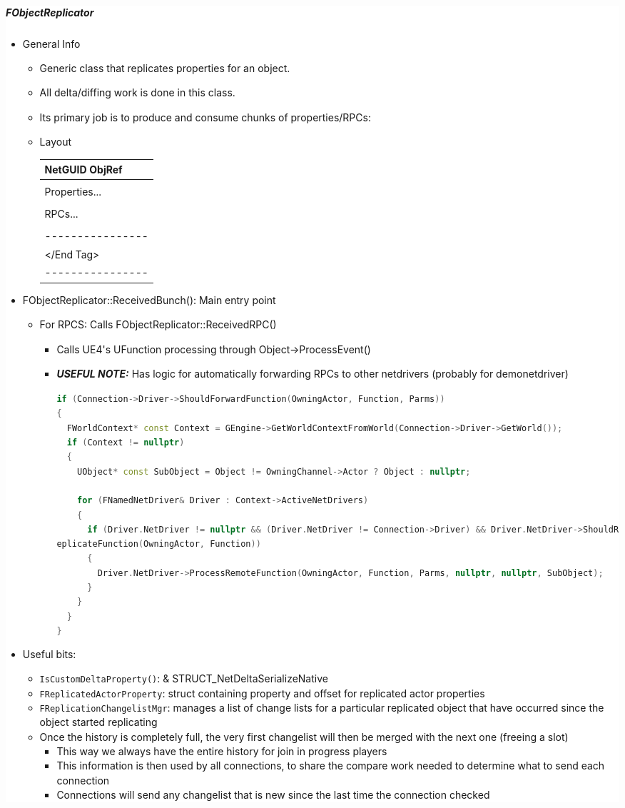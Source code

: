 ##### FObjectReplicator

- General Info
  - Generic class that replicates properties for an object.
  - All delta/diffing work is done in this class.
  - Its primary job is to produce and consume chunks of properties/RPCs:
  - Layout

    | NetGUID ObjRef |
    |----------------|
    |                |
    | Properties...  |
    |                |
    | RPCs...        |
    |                |
    |----------------|
    | </End Tag>     |
    |----------------|

- FObjectReplicator::ReceivedBunch(): Main entry point
  - For RPCS: Calls FObjectReplicator::ReceivedRPC()
    - Calls UE4's UFunction processing through Object->ProcessEvent()
    - ***USEFUL NOTE:*** Has logic for automatically forwarding RPCs to other netdrivers (probably for demonetdriver)

      ```cpp
      if (Connection->Driver->ShouldForwardFunction(OwningActor, Function, Parms))
      {
        FWorldContext* const Context = GEngine->GetWorldContextFromWorld(Connection->Driver->GetWorld());
        if (Context != nullptr)
        {
          UObject* const SubObject = Object != OwningChannel->Actor ? Object : nullptr;

          for (FNamedNetDriver& Driver : Context->ActiveNetDrivers)
          {
            if (Driver.NetDriver != nullptr && (Driver.NetDriver != Connection->Driver) && Driver.NetDriver->ShouldReplicateFunction(OwningActor, Function))
            {
              Driver.NetDriver->ProcessRemoteFunction(OwningActor, Function, Parms, nullptr, nullptr, SubObject);
            }
          }
        }
      }
      ```

- Useful bits:
  - `IsCustomDeltaProperty()`: & STRUCT_NetDeltaSerializeNative
  - `FReplicatedActorProperty`: struct containing property and offset for replicated actor properties
  - `FReplicationChangelistMgr`: manages a list of change lists for a particular replicated object that have occurred since the object started replicating
  - Once the history is completely full, the very first changelist will then be merged with the next one (freeing a slot)
    - This way we always have the entire history for join in progress players
    - This information is then used by all connections, to share the compare work needed to determine what to send each connection
    - Connections will send any changelist that is new since the last time the connection checked
